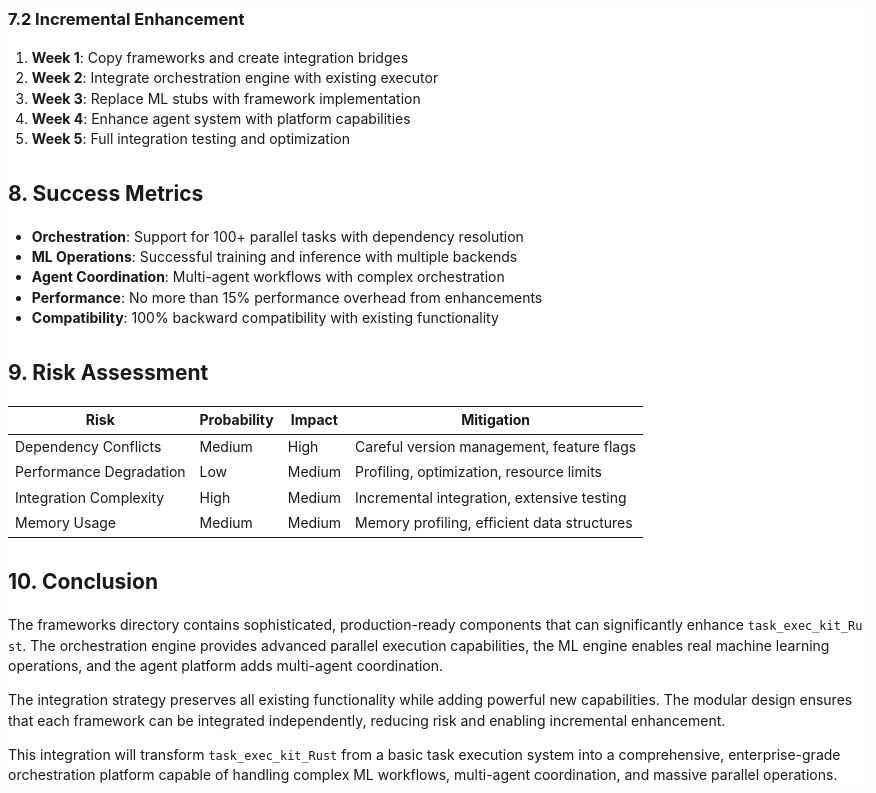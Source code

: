 ### 7.2 Incremental Enhancement

1. **Week 1**: Copy frameworks and create integration bridges
2. **Week 2**: Integrate orchestration engine with existing executor
3. **Week 3**: Replace ML stubs with framework implementation
4. **Week 4**: Enhance agent system with platform capabilities
5. **Week 5**: Full integration testing and optimization

## 8. Success Metrics

- **Orchestration**: Support for 100+ parallel tasks with dependency resolution
- **ML Operations**: Successful training and inference with multiple backends
- **Agent Coordination**: Multi-agent workflows with complex orchestration
- **Performance**: No more than 15% performance overhead from enhancements
- **Compatibility**: 100% backward compatibility with existing functionality

## 9. Risk Assessment

| Risk | Probability | Impact | Mitigation |
|------|-------------|--------|------------|
| Dependency Conflicts | Medium | High | Careful version management, feature flags |
| Performance Degradation | Low | Medium | Profiling, optimization, resource limits |
| Integration Complexity | High | Medium | Incremental integration, extensive testing |
| Memory Usage | Medium | Medium | Memory profiling, efficient data structures |

## 10. Conclusion

The frameworks directory contains sophisticated, production-ready components that can significantly enhance `task_exec_kit_Rust`. The orchestration engine provides advanced parallel execution capabilities, the ML engine enables real machine learning operations, and the agent platform adds multi-agent coordination.

The integration strategy preserves all existing functionality while adding powerful new capabilities. The modular design ensures that each framework can be integrated independently, reducing risk and enabling incremental enhancement.

This integration will transform `task_exec_kit_Rust` from a basic task execution system into a comprehensive, enterprise-grade orchestration platform capable of handling complex ML workflows, multi-agent coordination, and massive parallel operations.
